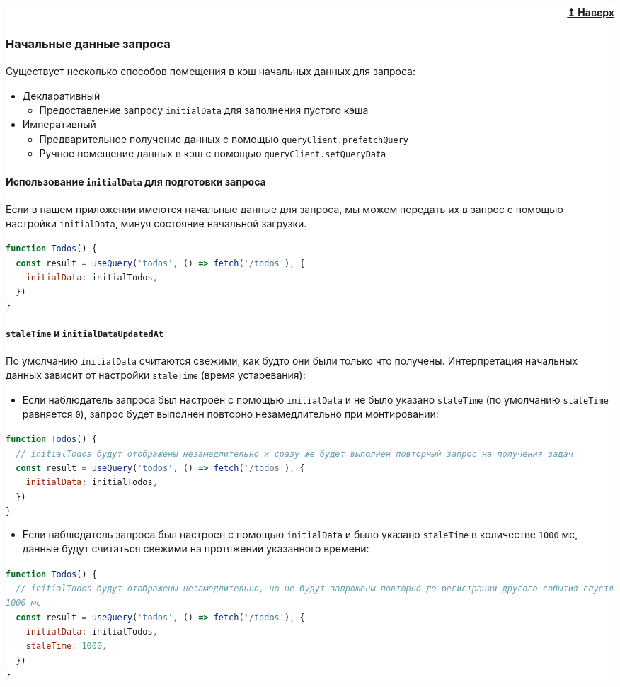 <div align="right">
  <b><a href="#queries">↥ Наверх</a></b>
</div>

### Начальные данные запроса <a name="queries_initial"></a>

Существует несколько способов помещения в кэш начальных данных для запроса:

- Декларативный
  - Предоставление запросу `initialData` для заполнения пустого кэша
- Императивный
  - Предварительное получение данных с помощью `queryClient.prefetchQuery`
  - Ручное помещение данных в кэш с помощью `queryClient.setQueryData`

#### Использование `initialData` для подготовки запроса

Если в нашем приложении имеются начальные данные для запроса, мы можем передать их в запрос с помощью настройки `initialData`, минуя состояние начальной загрузки.

```js
function Todos() {
  const result = useQuery('todos', () => fetch('/todos'), {
    initialData: initialTodos,
  })
}
```

#### `staleTime` и `initialDataUpdatedAt`

По умолчанию `initialData` считаются свежими, как будто они были только что получены. Интерпретация начальных данных зависит от настройки `staleTime` (время устаревания):

- Если наблюдатель запроса был настроен с помощью `initialData` и не было указано `staleTime` (по умолчанию `staleTime` равняется `0`), запрос будет выполнен повторно незамедлительно при монтировании:

```js
function Todos() {
  // initialTodos будут отображены незамедлительно и сразу же будет выполнен повторный запрос на получения задач
  const result = useQuery('todos', () => fetch('/todos'), {
    initialData: initialTodos,
  })
}
```

- Если наблюдатель запроса был настроен с помощью `initialData` и было указано `staleTime` в количестве `1000` мс, данные будут считаться свежими на протяжении указанного времени:

```js
function Todos() {
  // initialTodos будут отображены незамедлительно, но не будут запрошены повторно до регистрации другого события спустя 1000 мс
  const result = useQuery('todos', () => fetch('/todos'), {
    initialData: initialTodos,
    staleTime: 1000,
  })
}
```
